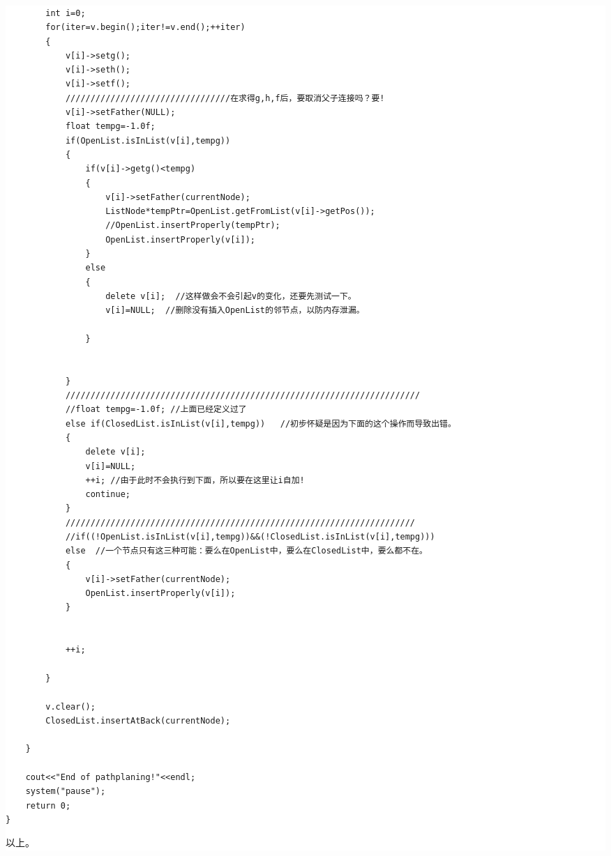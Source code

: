 			int i=0;
			for(iter=v.begin();iter!=v.end();++iter)
			{
				v[i]->setg();
				v[i]->seth();
				v[i]->setf();
				/////////////////////////////////在求得g,h,f后，要取消父子连接吗？要!
				v[i]->setFather(NULL);
				float tempg=-1.0f;
				if(OpenList.isInList(v[i],tempg))
				{
					if(v[i]->getg()<tempg)
					{
						v[i]->setFather(currentNode);
						ListNode*tempPtr=OpenList.getFromList(v[i]->getPos());	
						//OpenList.insertProperly(tempPtr);
						OpenList.insertProperly(v[i]);
					}
					else
					{
						delete v[i];  //这样做会不会引起v的变化，还要先测试一下。
						v[i]=NULL;  //删除没有插入OpenList的邻节点，以防内存泄漏。

					}
					

				}
				///////////////////////////////////////////////////////////////////////
				//float tempg=-1.0f; //上面已经定义过了
				else if(ClosedList.isInList(v[i],tempg))   //初步怀疑是因为下面的这个操作而导致出错。
				{
					delete v[i];
					v[i]=NULL; 
					++i; //由于此时不会执行到下面，所以要在这里让i自加!
					continue;
				}
				//////////////////////////////////////////////////////////////////////
				//if((!OpenList.isInList(v[i],tempg))&&(!ClosedList.isInList(v[i],tempg)))
				else  //一个节点只有这三种可能：要么在OpenList中，要么在ClosedList中，要么都不在。
				{
					v[i]->setFather(currentNode);
					OpenList.insertProperly(v[i]);
				}

			
				++i;

			}

			v.clear();
			ClosedList.insertAtBack(currentNode);

		}

		cout<<"End of pathplaning!"<<endl;
		system("pause");
		return 0;
	}

以上。